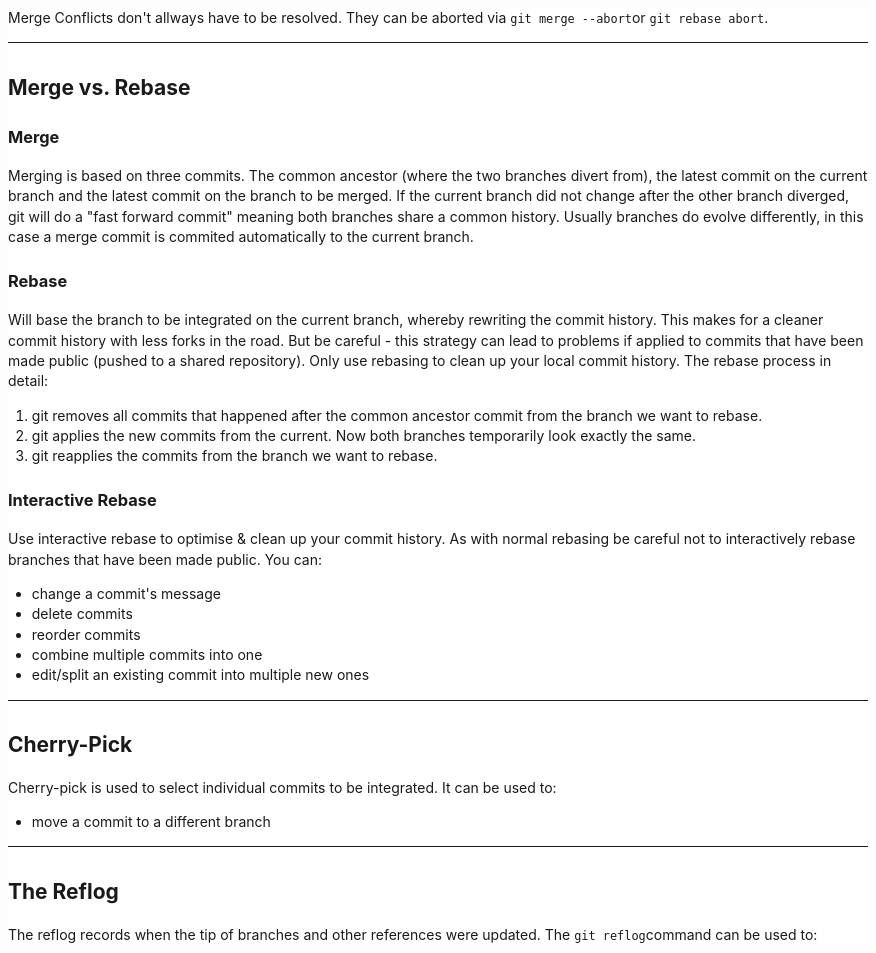 Merge Conflicts don't allways have to be resolved. They can be aborted via `git merge --abort`or `git rebase abort`.

---

## Merge vs. Rebase

### Merge

Merging is based on three commits. The common ancestor (where the two branches divert from), the latest commit on the current branch and the latest commit on the branch to be merged. If the current branch did not change after the other branch diverged, git will do a "fast forward commit" meaning both branches share a common history.
Usually branches do evolve differently, in this case a merge commit is commited automatically to the current branch.

### Rebase

Will base the branch to be integrated on the current branch, whereby rewriting the commit history. This makes for a cleaner commit history with less forks in the road. But be careful - this strategy can lead to problems if applied to commits that have been made public (pushed to a shared repository). Only use rebasing to clean up your local commit history. The rebase process in detail:

1. git removes all commits that happened after the common ancestor commit from the branch we want to rebase.
2. git applies the new commits from the current. Now both branches temporarily look exactly the same.
3. git reapplies the commits from the branch we want to rebase.

### Interactive Rebase

Use interactive rebase to optimise & clean up your commit history. As with normal rebasing be careful not to interactively rebase branches that have been made public. You can:

- change a commit's message
- delete commits
- reorder commits
- combine multiple commits into one
- edit/split an existing commit into multiple new ones

---

## Cherry-Pick

Cherry-pick is used to select individual commits to be integrated. It can be used to:

- move a commit to a different branch

---

## The Reflog

The reflog records when the tip of branches and other references were updated. The `git reflog`command can be used to:
